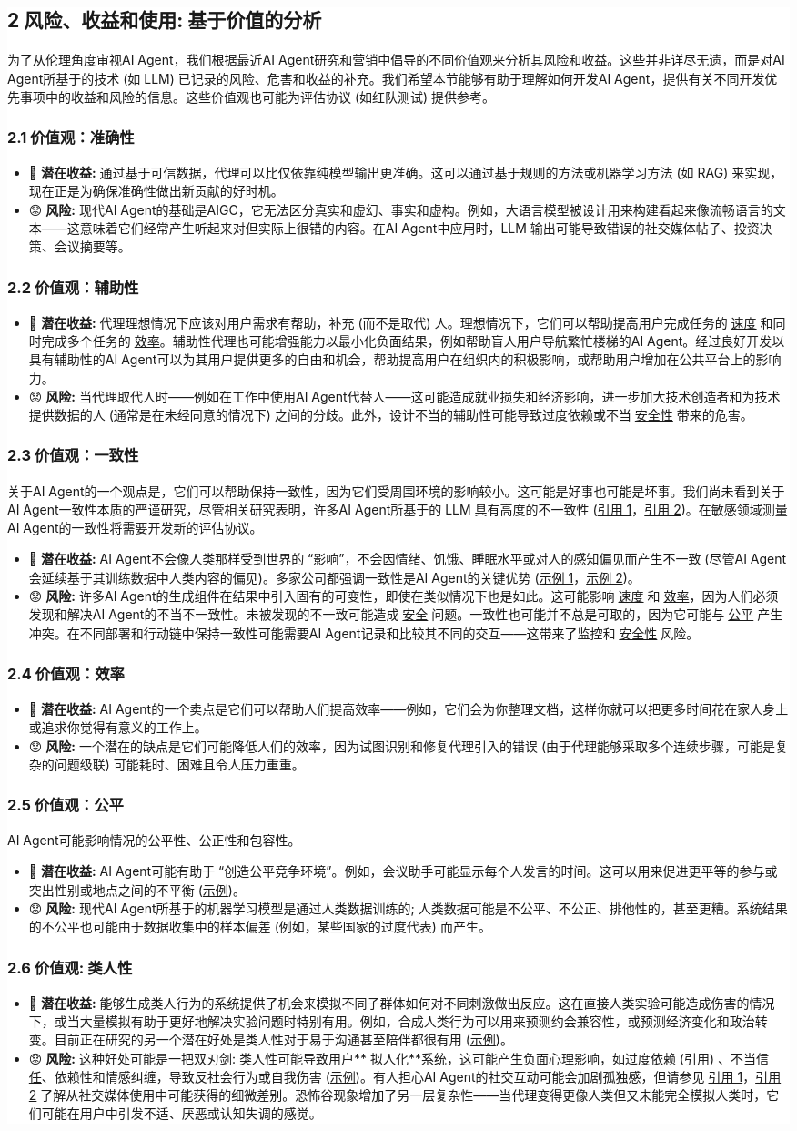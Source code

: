 ## 2 风险、收益和使用: 基于价值的分析

为了从伦理角度审视AI Agent，我们根据最近AI Agent研究和营销中倡导的不同价值观来分析其风险和收益。这些并非详尽无遗，而是对AI Agent所基于的技术 (如 LLM) 已记录的风险、危害和收益的补充。我们希望本节能够有助于理解如何开发AI Agent，提供有关不同开发优先事项中的收益和风险的信息。这些价值观也可能为评估协议 (如红队测试) 提供参考。

### 2.1 价值观：准确性

- 🙂 **潜在收益:** 通过基于可信数据，代理可以比仅依靠纯模型输出更准确。这可以通过基于规则的方法或机器学习方法 (如 RAG) 来实现，现在正是为确保准确性做出新贡献的好时机。
- 😟 **风险:** 现代AI Agent的基础是AIGC，它无法区分真实和虚幻、事实和虚构。例如，大语言模型被设计用来构建看起来像流畅语言的文本——这意味着它们经常产生听起来对但实际上很错的内容。在AI Agent中应用时，LLM 输出可能导致错误的社交媒体帖子、投资决策、会议摘要等。

### 2.2 价值观：辅助性

- 🙂 **潜在收益:** 代理理想情况下应该对用户需求有帮助，补充 (而不是取代) 人。理想情况下，它们可以帮助提高用户完成任务的 [速度](https://huggingface.co/blog/zh/ethics-soc-7#价值观-速度) 和同时完成多个任务的 [效率](https://huggingface.co/blog/zh/ethics-soc-7#价值观-效率)。辅助性代理也可能增强能力以最小化负面结果，例如帮助盲人用户导航繁忙楼梯的AI Agent。经过良好开发以具有辅助性的AI Agent可以为其用户提供更多的自由和机会，帮助提高用户在组织内的积极影响，或帮助用户增加在公共平台上的影响力。
- 😟 **风险:** 当代理取代人时——例如在工作中使用AI Agent代替人——这可能造成就业损失和经济影响，进一步加大技术创造者和为技术提供数据的人 (通常是在未经同意的情况下) 之间的分歧。此外，设计不当的辅助性可能导致过度依赖或不当 [安全性](https://huggingface.co/blog/zh/ethics-soc-7#价值观-信任) 带来的危害。

### 2.3 价值观：一致性

关于AI Agent的一个观点是，它们可以帮助保持一致性，因为它们受周围环境的影响较小。这可能是好事也可能是坏事。我们尚未看到关于AI Agent一致性本质的严谨研究，尽管相关研究表明，许多AI Agent所基于的 LLM 具有高度的不一致性 ([引用 1](https://www.medrxiv.org/content/10.1101/2023.08.03.23293401v2)，[引用 2](https://arxiv.org/abs/2405.01724))。在敏感领域测量AI Agent的一致性将需要开发新的评估协议。

- 🙂 **潜在收益:** AI Agent不会像人类那样受到世界的 “影响”，不会因情绪、饥饿、睡眠水平或对人的感知偏见而产生不一致 (尽管AI Agent会延续基于其训练数据中人类内容的偏见)。多家公司都强调一致性是AI Agent的关键优势 ([示例 1](https://www.salesforce.com/agentforce/what-are-ai-agents)，[示例 2](https://www.oracle.com/artificial-intelligence/ai-agents/))。
- 😟 **风险:** 许多AI Agent的生成组件在结果中引入固有的可变性，即使在类似情况下也是如此。这可能影响 [速度](https://huggingface.co/blog/zh/ethics-soc-7#价值观-速度) 和 [效率](https://huggingface.co/blog/zh/ethics-soc-7#价值观-效率)，因为人们必须发现和解决AI Agent的不当不一致性。未被发现的不一致可能造成 [安全](https://huggingface.co/blog/zh/ethics-soc-7#价值观-安全性) 问题。一致性也可能并不总是可取的，因为它可能与 [公平](https://huggingface.co/blog/zh/ethics-soc-7#价值观-公平) 产生冲突。在不同部署和行动链中保持一致性可能需要AI Agent记录和比较其不同的交互——这带来了监控和 [安全性](https://huggingface.co/blog/zh/ethics-soc-7#价值观-隐私) 风险。

### 2.4 价值观：效率

- 🙂 **潜在收益:** AI Agent的一个卖点是它们可以帮助人们提高效率——例如，它们会为你整理文档，这样你就可以把更多时间花在家人身上或追求你觉得有意义的工作上。
- 😟 **风险:** 一个潜在的缺点是它们可能降低人们的效率，因为试图识别和修复代理引入的错误 (由于代理能够采取多个连续步骤，可能是复杂的问题级联) 可能耗时、困难且令人压力重重。

### 2.5 价值观：公平

AI Agent可能影响情况的公平性、公正性和包容性。

- 🙂 **潜在收益:** AI Agent可能有助于 “创造公平竞争环境”。例如，会议助手可能显示每个人发言的时间。这可以用来促进更平等的参与或突出性别或地点之间的不平衡 ([示例](https://equaltime.io/))。
- 😟 **风险:** 现代AI Agent所基于的机器学习模型是通过人类数据训练的; 人类数据可能是不公平、不公正、排他性的，甚至更糟。系统结果的不公平也可能由于数据收集中的样本偏差 (例如，某些国家的过度代表) 而产生。

### 2.6 价值观: 类人性

- 🙂 **潜在收益:** 能够生成类人行为的系统提供了机会来模拟不同子群体如何对不同刺激做出反应。这在直接人类实验可能造成伤害的情况下，或当大量模拟有助于更好地解决实验问题时特别有用。例如，合成人类行为可以用来预测约会兼容性，或预测经济变化和政治转变。目前正在研究的另一个潜在好处是类人性对于易于沟通甚至陪伴都很有用 ([示例](https://dl.acm.org/doi/abs/10.1145/3213050))。
- 😟 **风险:** 这种好处可能是一把双刃剑: 类人性可能导致用户** 拟人化**系统，这可能产生负面心理影响，如过度依赖 ([引用](https://www.vox.com/future-perfect/367188/love-addicted-ai-voice-human-gpt4-emotion)) 、[不当信任](https://huggingface.co/blog/zh/ethics-soc-7#价值观-信任)、依赖性和情感纠缠，导致反社会行为或自我伤害 ([示例](https://www.npr.org/2024/12/10/nx-s1-5222574/kids-character-ai-lawsuit))。有人担心AI Agent的社交互动可能会加剧孤独感，但请参见 [引用 1](https://www.sciencedirect.com/science/article/abs/pii/S0747563203000402)，[引用 2](https://www.sciencedirect.com/science/article/pii/S245195882100018X) 了解从社交媒体使用中可能获得的细微差别。恐怖谷现象增加了另一层复杂性——当代理变得更像人类但又未能完全模拟人类时，它们可能在用户中引发不适、厌恶或认知失调的感觉。
